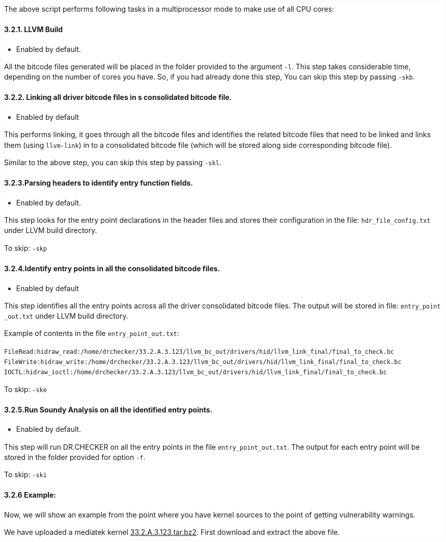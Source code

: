 The above script performs following tasks in a multiprocessor mode to make use of all CPU cores:
#### 3.2.1. LLVM Build 
* Enabled by default.

All the bitcode files generated will be placed in the folder provided to the argument `-l`.
This step takes considerable time, depending on the number of cores you have. 
So, if you had already done this step, You can skip this step by passing `-skb`. 
#### 3.2.2. Linking all driver bitcode files in s consolidated bitcode file.
* Enabled by default

This performs linking, it goes through all the bitcode files and identifies the related bitcode files that need to be linked and links them (using `llvm-link`) in to a consolidated bitcode file (which will be stored along side corresponding bitcode file).

Similar to the above step, you can skip this step by passing `-skl`.
#### 3.2.3.Parsing headers to identify entry function fields.
* Enabled by default.

This step looks for the entry point declarations in the header files and stores their configuration in the file: `hdr_file_config.txt` under LLVM build directory.

To skip: `-skp`
#### 3.2.4.Identify entry points in all the consolidated bitcode files.
* Enabled by default

This step identifies all the entry points across all the driver consolidated bitcode files.
The output will be stored in file: `entry_point_out.txt` under LLVM build directory.

Example of contents in the file `entry_point_out.txt`:
```
FileRead:hidraw_read:/home/drchecker/33.2.A.3.123/llvm_bc_out/drivers/hid/llvm_link_final/final_to_check.bc
FileWrite:hidraw_write:/home/drchecker/33.2.A.3.123/llvm_bc_out/drivers/hid/llvm_link_final/final_to_check.bc
IOCTL:hidraw_ioctl:/home/drchecker/33.2.A.3.123/llvm_bc_out/drivers/hid/llvm_link_final/final_to_check.bc
```
To skip: `-ske`
#### 3.2.5.Run Soundy Analysis on all the identified entry points.
* Enabled by default.

This step will run DR.CHECKER on all the entry points in the file `entry_point_out.txt`. The output for each entry point will be stored in the folder provided for option `-f`.

To skip: `-ski`
#### 3.2.6 Example:
Now, we will show an example from the point where you have kernel sources to the point of getting vulnerability warnings.

We have uploaded a mediatek kernel [33.2.A.3.123.tar.bz2](https://drive.google.com/open?id=0B4XwT5D6qkNmLXdNTk93MjU3SWM). 
First download and extract the above file.
